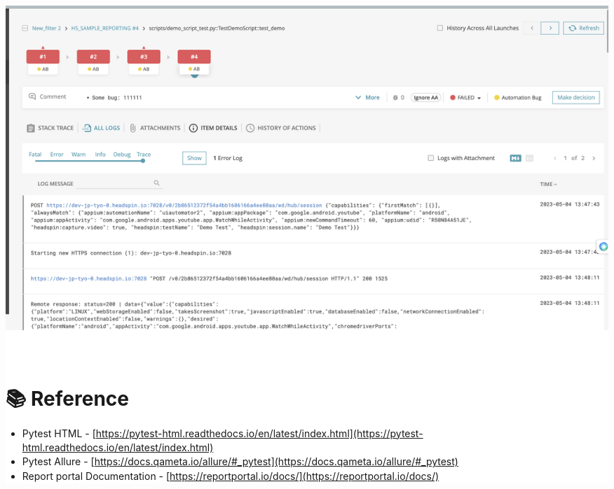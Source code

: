 ![load](./readme_images/report_portal3.png)

<br/>

#  :books: Reference <a name = "reference"></a>
* Pytest HTML - [https://pytest-html.readthedocs.io/en/latest/index.html](https://pytest-html.readthedocs.io/en/latest/index.html)
* Pytest Allure - [https://docs.qameta.io/allure/#_pytest](https://docs.qameta.io/allure/#_pytest)
* Report portal Documentation  - [https://reportportal.io/docs/](https://reportportal.io/docs/)



